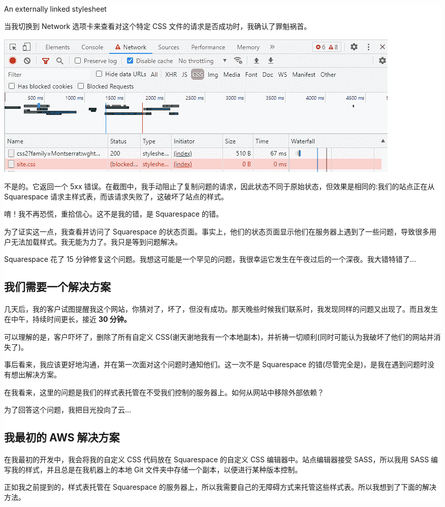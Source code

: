 An externally linked stylesheet

当我切换到 Network 选项卡来查看对这个特定 CSS 文件的请求是否成功时，我确认了罪魁祸首。

![image-134](img/2f84087b54e540b307bbe7efe72b079b.png)

不是的。它返回一个 5xx 错误。在截图中，我手动阻止了复制问题的请求，因此状态不同于原始状态，但效果是相同的:我们的站点正在从 Squarespace 请求主样式表，而该请求失败了，这破坏了站点的样式。

唷！我不再恐慌，重拾信心。这不是我的错，是 Squarespace 的错。

为了证实这一点，我查看并访问了 Squarespace 的状态页面。事实上，他们的状态页面显示他们在服务器上遇到了一些问题，导致很多用户无法加载样式。我无能为力了。我只是等到问题解决。

Squarespace 花了 15 分钟修复这个问题。我想这可能是一个罕见的问题，我很幸运它发生在午夜过后的一个深夜。我大错特错了...

## 我们需要一个解决方案

几天后，我的客户试图提醒我这个网站，你猜对了，坏了，但没有成功。那天晚些时候我们联系时，我发现同样的问题又出现了。而且发生在中午，持续时间更长，接近 **30 分钟。**

可以理解的是，客户吓坏了，删除了所有自定义 CSS(谢天谢地我有一个本地副本)，并祈祷一切顺利(同时可能认为我破坏了他们的网站并消失了)。

事后看来，我应该更好地沟通，并在第一次面对这个问题时通知他们。这一次不是 Squarespace 的错(尽管完全是)，是我在遇到问题时没有想出解决方案。

在我看来，这里的问题是我们的样式表托管在不受我们控制的服务器上。如何从网站中移除外部依赖？

为了回答这个问题，我把目光投向了云...

## 我最初的 AWS 解决方案

在我最初的开发中，我会将我的自定义 CSS 代码放在 Squarespace 的自定义 CSS 编辑器中。站点编辑器接受 SASS，所以我用 SASS 编写我的样式，并且总是在我机器上的本地 Git 文件夹中存储一个副本，以便进行某种版本控制。

正如我之前提到的，样式表托管在 Squarespace 的服务器上，所以我需要自己的无障碍方式来托管这些样式表。所以我想到了下面的解决方法。
